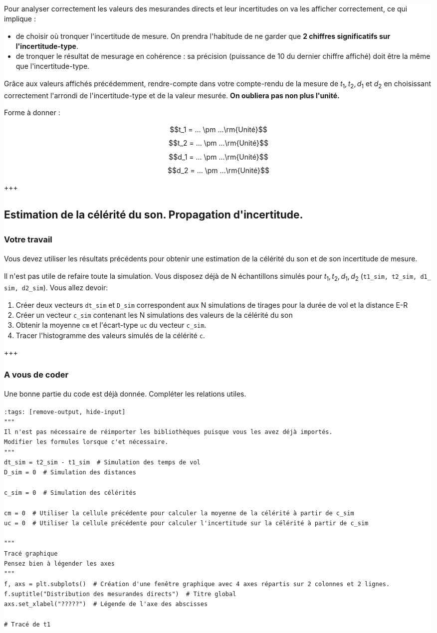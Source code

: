 Pour analyser correctement les valeurs des mesurandes directs et leur incertitudes on va les afficher correctement, ce qui implique :
- de choisir où tronquer l'incertitude de mesure. On prendra l'habitude de ne garder que __2 chiffres significatifs sur l'incertitude-type__.
- de tronquer le résultat de mesurage en cohérence : sa précision (puissance de 10 du dernier chiffre affiché) doit être la même que l'incertitude-type.

Grâce aux valeurs affichés précédemment, rendre-compte dans votre compte-rendu de la mesure de $t_1, t_2, d_1$ et $d_2$ en choisissant correctement l'arrondi de l'incertitude-type et de la valeur mesurée. __On oubliera pas non plus l'unité.__

Forme à donner :

$$t_1 = ... \pm ...\rm{Unité}$$
$$t_2 = ... \pm ...\rm{Unité}$$
$$d_1 = ... \pm ...\rm{Unité}$$
$$d_2 = ... \pm ...\rm{Unité}$$

+++

## Estimation de la célérité du son. Propagation d'incertitude.

### Votre travail

Vous devez utiliser les résultats précédents pour obtenir une estimation de la célérité du son et de son incertitude de mesure.

Il n'est pas utile de refaire toute la simulation. Vous disposez déjà de N échantillons simulés pour $t_1,t_2, d_1, d_2$ (`t1_sim, t2_sim, d1_sim, d2_sim`). Vous allez devoir:
1. Créer deux vecteurs `dt_sim` et `D_sim` correspondent aux N simulations de tirages pour la durée de vol et la distance E-R
2. Créer un vecteur `c_sim` contenant les N simulations des valeurs de la célérité du son
3. Obtenir la moyenne `cm` et l'écart-type `uc` du vecteur `c_sim`.
4. Tracer l'histogramme des valeurs simulés de la célérité `c`.

+++

### A vous de coder
Une bonne partie du code est déjà donnée. Compléter les relations utiles.

```{code-cell}
:tags: [remove-output, hide-input]
"""
Il n'est pas nécessaire de réimporter les bibliothèques puisque vous les avez déjà importés.
Modifier les formules lorsque c'et nécessaire.
"""
dt_sim = t2_sim - t1_sim  # Simulation des temps de vol
D_sim = 0  # Simulation des distances

c_sim = 0  # Simulation des célérités

cm = 0  # Utiliser la cellule précédente pour calculer la moyenne de la célérité à partir de c_sim
uc = 0  # Utiliser la cellule précédente pour calculer l'incertitude sur la célérité à partir de c_sim

"""
Tracé graphique
Pensez bien à légender les axes
"""
f, axs = plt.subplots()  # Création d'une fenêtre graphique avec 4 axes répartis sur 2 colonnes et 2 lignes.
f.suptitle("Distribution des mesurandes directs")  # Titre global
axs.set_xlabel("?????")  # Légende de l'axe des abscisses

# Tracé de t1
```